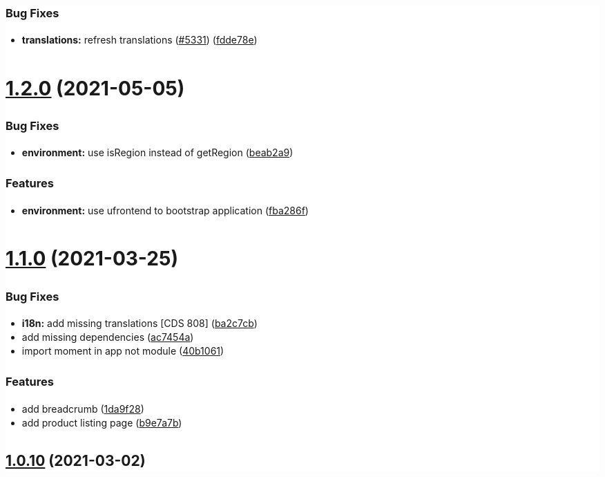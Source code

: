 
### Bug Fixes

* **translations:** refresh translations ([#5331](https://github.com/ovh/manager/issues/5331)) ([fdde78e](https://github.com/ovh/manager/commit/fdde78e646196663977fe419cf9dbf2ac73ba5c5))



# [1.2.0](https://github.com/ovh/manager/compare/@ovh-ux/manager-cloud-connect@1.1.0...@ovh-ux/manager-cloud-connect@1.2.0) (2021-05-05)


### Bug Fixes

* **environment:** use isRegion instead of getRegion ([beab2a9](https://github.com/ovh/manager/commit/beab2a998a1ceb9f7e30e635415520435d8a45e9))


### Features

* **environment:** use ufrontend to bootstrap application ([fba286f](https://github.com/ovh/manager/commit/fba286f89e58e73f8899da0dbac615f65fc6a7f8))



# [1.1.0](https://github.com/ovh/manager/compare/@ovh-ux/manager-cloud-connect@1.0.10...@ovh-ux/manager-cloud-connect@1.1.0) (2021-03-25)


### Bug Fixes

* **i18n:** add missing translations [CDS 808] ([ba2c7cb](https://github.com/ovh/manager/commit/ba2c7cb71125d9e47400184953b6614030a1a2c6))
* add missing dependencies ([ac7454a](https://github.com/ovh/manager/commit/ac7454a351f932118519a16063cb8b23a069d18f))
* import moment in app not module ([40b1061](https://github.com/ovh/manager/commit/40b10613597c98128468a17438976e086ed95aa9))


### Features

* add breadcrumb ([1da9f28](https://github.com/ovh/manager/commit/1da9f28d207b5a1ce6f1a487c457b7ed2ba5345a))
* add product listing page ([b9e7a7b](https://github.com/ovh/manager/commit/b9e7a7b8a522b8f7a83b911285ebd93a7e597893))



## [1.0.10](https://github.com/ovh/manager/compare/@ovh-ux/manager-cloud-connect@1.0.9...@ovh-ux/manager-cloud-connect@1.0.10) (2021-03-02)
